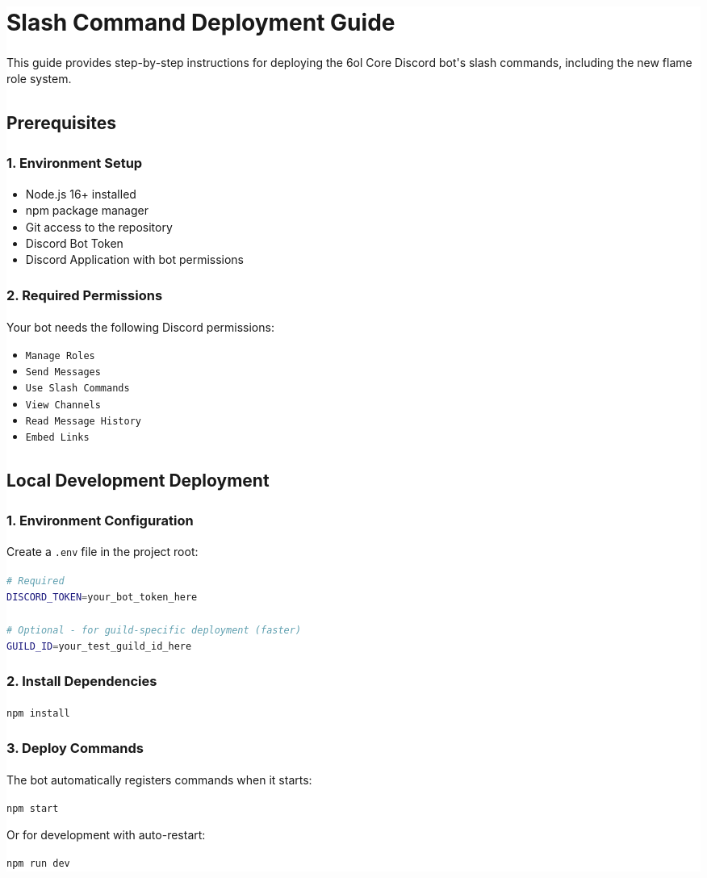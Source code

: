 # Slash Command Deployment Guide

This guide provides step-by-step instructions for deploying the 6ol Core Discord bot's slash commands, including the new flame role system.

## Prerequisites

### 1. Environment Setup
- Node.js 16+ installed
- npm package manager
- Git access to the repository
- Discord Bot Token
- Discord Application with bot permissions

### 2. Required Permissions
Your bot needs the following Discord permissions:
- `Manage Roles`
- `Send Messages`
- `Use Slash Commands`
- `View Channels`
- `Read Message History`
- `Embed Links`

## Local Development Deployment

### 1. Environment Configuration
Create a `.env` file in the project root:

```bash
# Required
DISCORD_TOKEN=your_bot_token_here

# Optional - for guild-specific deployment (faster)
GUILD_ID=your_test_guild_id_here
```

### 2. Install Dependencies
```bash
npm install
```

### 3. Deploy Commands
The bot automatically registers commands when it starts:

```bash
npm start
```

Or for development with auto-restart:
```bash
npm run dev
```
